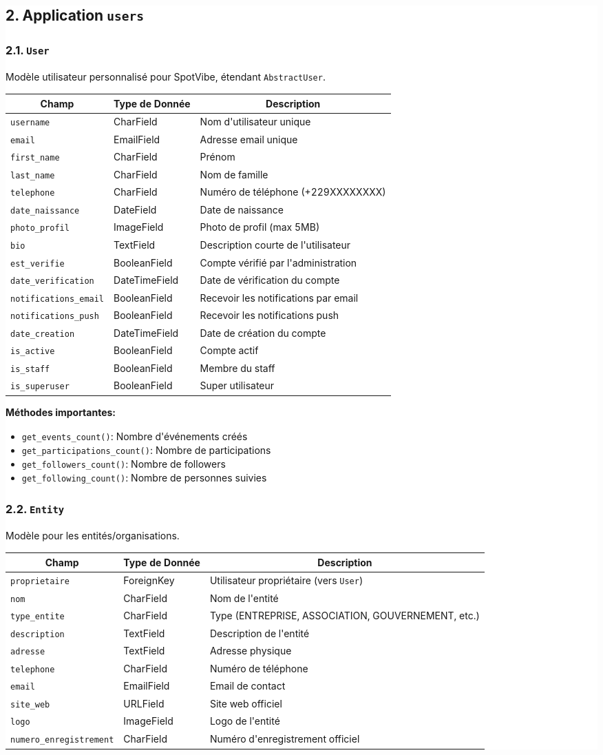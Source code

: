 
## 2. Application `users`

### 2.1. `User`
Modèle utilisateur personnalisé pour SpotVibe, étendant `AbstractUser`.

| Champ                   | Type de Donnée | Description                                        |
|-------------------------|----------------|----------------------------------------------------|
| `username`              | CharField      | Nom d'utilisateur unique                           |
| `email`                 | EmailField     | Adresse email unique                               |
| `first_name`            | CharField      | Prénom                                             |
| `last_name`             | CharField      | Nom de famille                                     |
| `telephone`             | CharField      | Numéro de téléphone (+229XXXXXXXX)                |
| `date_naissance`        | DateField      | Date de naissance                                  |
| `photo_profil`          | ImageField     | Photo de profil (max 5MB)                         |
| `bio`                   | TextField      | Description courte de l'utilisateur                |
| `est_verifie`           | BooleanField   | Compte vérifié par l'administration                |
| `date_verification`     | DateTimeField  | Date de vérification du compte                     |
| `notifications_email`   | BooleanField   | Recevoir les notifications par email               |
| `notifications_push`    | BooleanField   | Recevoir les notifications push                    |
| `date_creation`         | DateTimeField  | Date de création du compte                         |
| `is_active`             | BooleanField   | Compte actif                                       |
| `is_staff`              | BooleanField   | Membre du staff                                    |
| `is_superuser`          | BooleanField   | Super utilisateur                                  |

**Méthodes importantes:**
- `get_events_count()`: Nombre d'événements créés
- `get_participations_count()`: Nombre de participations
- `get_followers_count()`: Nombre de followers
- `get_following_count()`: Nombre de personnes suivies

### 2.2. `Entity`
Modèle pour les entités/organisations.

| Champ                   | Type de Donnée | Description                                        |
|-------------------------|----------------|----------------------------------------------------|
| `proprietaire`          | ForeignKey     | Utilisateur propriétaire (vers `User`)            |
| `nom`                   | CharField      | Nom de l'entité                                   |
| `type_entite`           | CharField      | Type (ENTREPRISE, ASSOCIATION, GOUVERNEMENT, etc.) |
| `description`           | TextField      | Description de l'entité                           |
| `adresse`               | TextField      | Adresse physique                                   |
| `telephone`             | CharField      | Numéro de téléphone                               |
| `email`                 | EmailField     | Email de contact                                   |
| `site_web`              | URLField       | Site web officiel                                  |
| `logo`                  | ImageField     | Logo de l'entité                                   |
| `numero_enregistrement` | CharField      | Numéro d'enregistrement officiel                  |